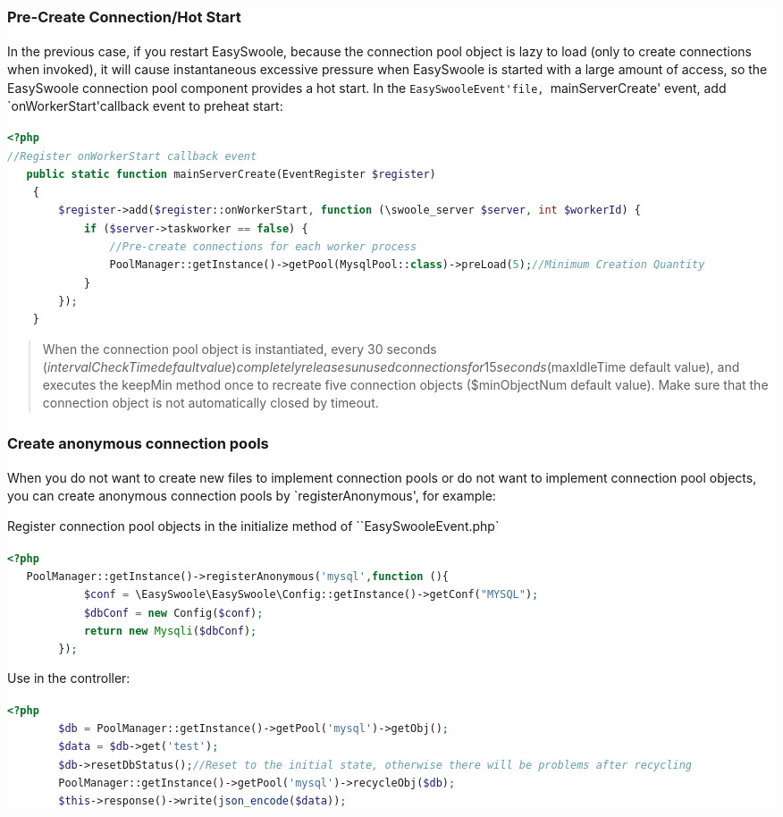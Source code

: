 

### Pre-Create Connection/Hot Start
In the previous case, if you restart EasySwoole, because the connection pool object is lazy to load (only to create connections when invoked), it will cause instantaneous excessive pressure when EasySwoole is started with a large amount of access, so the EasySwoole connection pool component provides a hot start.
In the `EasySwooleEvent'file, `mainServerCreate' event, add `onWorkerStart'callback event to preheat start:
```php
<?php 
//Register onWorkerStart callback event
   public static function mainServerCreate(EventRegister $register)
    {
        $register->add($register::onWorkerStart, function (\swoole_server $server, int $workerId) {
            if ($server->taskworker == false) {
                //Pre-create connections for each worker process
                PoolManager::getInstance()->getPool(MysqlPool::class)->preLoad(5);//Minimum Creation Quantity
            }
        });
    }
```
> When the connection pool object is instantiated, every 30 seconds ($interval CheckTime default value) completely releases unused connections for 15 seconds ($maxIdleTime default value), and executes the keepMin method once to recreate five connection objects ($minObjectNum default value). Make sure that the connection object is not automatically closed by timeout.
### Create anonymous connection pools
When you do not want to create new files to implement connection pools or do not want to implement connection pool objects, you can create anonymous connection pools by `registerAnonymous', for example:

Register connection pool objects in the initialize method of ``EasySwooleEvent.php`

````php
<?php
   PoolManager::getInstance()->registerAnonymous('mysql',function (){
            $conf = \EasySwoole\EasySwoole\Config::getInstance()->getConf("MYSQL");
            $dbConf = new Config($conf);
            return new Mysqli($dbConf);
        });
````
Use in the controller:
````php
<?php
        $db = PoolManager::getInstance()->getPool('mysql')->getObj();
        $data = $db->get('test');
        $db->resetDbStatus();//Reset to the initial state, otherwise there will be problems after recycling
        PoolManager::getInstance()->getPool('mysql')->recycleObj($db);
        $this->response()->write(json_encode($data));
````
> 

